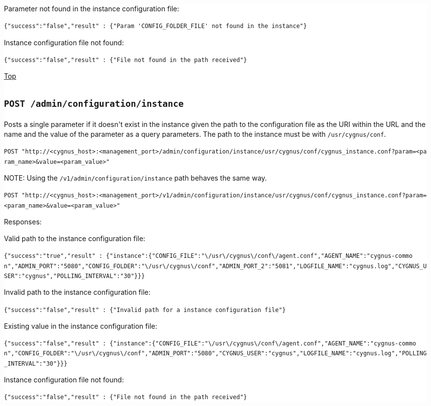 Parameter not found in the instance configuration file:

```
{"success":"false","result" : {"Param 'CONFIG_FOLDER_FILE' not found in the instance"}
```

Instance configuration file not found:

```
{"success":"false","result" : {"File not found in the path received"}
```

[Top](#top)

## <a name="section9"></a>`POST /admin/configuration/instance`

Posts a single parameter if it doesn't exist in the instance given the path to the configuration file as the URI within the URL and the name and the value of the parameter as a query parameters. The path to the instance must be with `/usr/cygnus/conf`.

```
POST "http://<cygnus_host>:<management_port>/admin/configuration/instance/usr/cygnus/conf/cygnus_instance.conf?param=<param_name>&value=<param_value>"
```

NOTE: Using the `/v1/admin/configuration/instance` path behaves the same way.

```
POST "http://<cygnus_host>:<management_port>/v1/admin/configuration/instance/usr/cygnus/conf/cygnus_instance.conf?param=<param_name>&value=<param_value>"
```

Responses:

Valid path to the instance configuration file:

```
{"success":"true","result" : {"instance":{"CONFIG_FILE":"\/usr\/cygnus\/conf\/agent.conf","AGENT_NAME":"cygnus-common","ADMIN_PORT":"5080","CONFIG_FOLDER":"\/usr\/cygnus\/conf","ADMIN_PORT_2":"5081","LOGFILE_NAME":"cygnus.log","CYGNUS_USER":"cygnus","POLLING_INTERVAL":"30"}}}
```

Invalid path to the instance configuration file:

```
{"success":"false","result" : {"Invalid path for a instance configuration file"}
```

Existing value in the instance configuration file:

```
{"success":"false","result" : {"instance":{"CONFIG_FILE":"\/usr\/cygnus\/conf\/agent.conf","AGENT_NAME":"cygnus-common","CONFIG_FOLDER":"\/usr\/cygnus\/conf","ADMIN_PORT":"5080","CYGNUS_USER":"cygnus","LOGFILE_NAME":"cygnus.log","POLLING_INTERVAL":"30"}}}
```

Instance configuration file not found:

```
{"success":"false","result" : {"File not found in the path received"}
```
